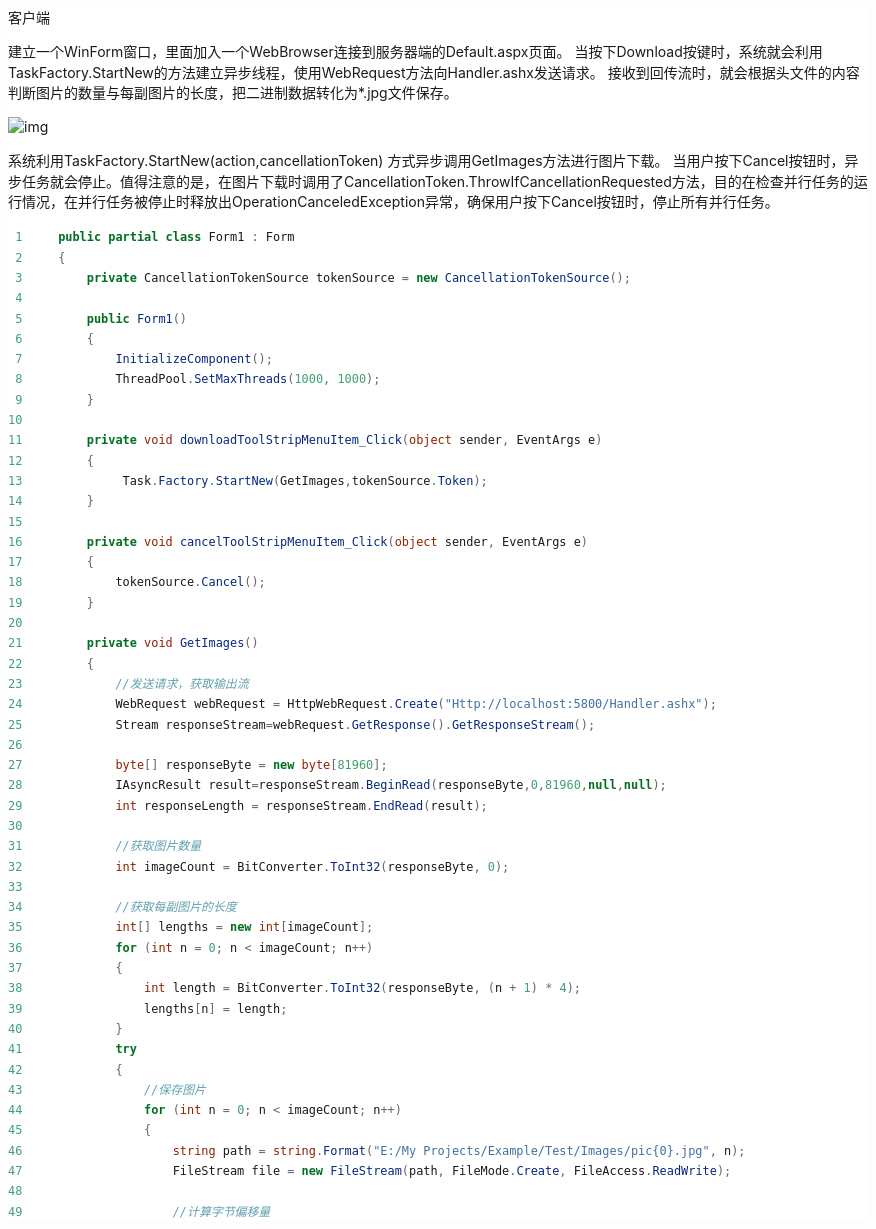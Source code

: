 客户端

建立一个WinForm窗口，里面加入一个WebBrowser连接到服务器端的Default.aspx页面。
当按下Download按键时，系统就会利用TaskFactory.StartNew的方法建立异步线程，使用WebRequest方法向Handler.ashx发送请求。
接收到回传流时，就会根据头文件的内容判断图片的数量与每副图片的长度，把二进制数据转化为*.jpg文件保存。

![img](http://pic002.cnblogs.com/images/2012/64989/2012020516260851.jpg)

系统利用TaskFactory.StartNew(action,cancellationToken) 方式异步调用GetImages方法进行图片下载。 
当用户按下Cancel按钮时，异步任务就会停止。值得注意的是，在图片下载时调用了CancellationToken.ThrowIfCancellationRequested方法，目的在检查并行任务的运行情况，在并行任务被停止时释放出OperationCanceledException异常，确保用户按下Cancel按钮时，停止所有并行任务。

```csharp
 1     public partial class Form1 : Form
 2     {
 3         private CancellationTokenSource tokenSource = new CancellationTokenSource();
 4         
 5         public Form1()
 6         {
 7             InitializeComponent();
 8             ThreadPool.SetMaxThreads(1000, 1000);
 9         }
10 
11         private void downloadToolStripMenuItem_Click(object sender, EventArgs e)
12         {
13              Task.Factory.StartNew(GetImages,tokenSource.Token);
14         }
15 
16         private void cancelToolStripMenuItem_Click(object sender, EventArgs e)
17         {
18             tokenSource.Cancel();
19         }
20 
21         private void GetImages()
22         {
23             //发送请求，获取输出流
24             WebRequest webRequest = HttpWebRequest.Create("Http://localhost:5800/Handler.ashx"); 
25             Stream responseStream=webRequest.GetResponse().GetResponseStream();
26 
27             byte[] responseByte = new byte[81960];
28             IAsyncResult result=responseStream.BeginRead(responseByte,0,81960,null,null);
29             int responseLength = responseStream.EndRead(result);
30 
31             //获取图片数量
32             int imageCount = BitConverter.ToInt32(responseByte, 0);
33             
34             //获取每副图片的长度
35             int[] lengths = new int[imageCount];
36             for (int n = 0; n < imageCount; n++)
37             {
38                 int length = BitConverter.ToInt32(responseByte, (n + 1) * 4);
39                 lengths[n] = length;
40             }
41             try
42             {
43                 //保存图片
44                 for (int n = 0; n < imageCount; n++)
45                 {
46                     string path = string.Format("E:/My Projects/Example/Test/Images/pic{0}.jpg", n);
47                     FileStream file = new FileStream(path, FileMode.Create, FileAccess.ReadWrite);
48 
49                     //计算字节偏移量
```